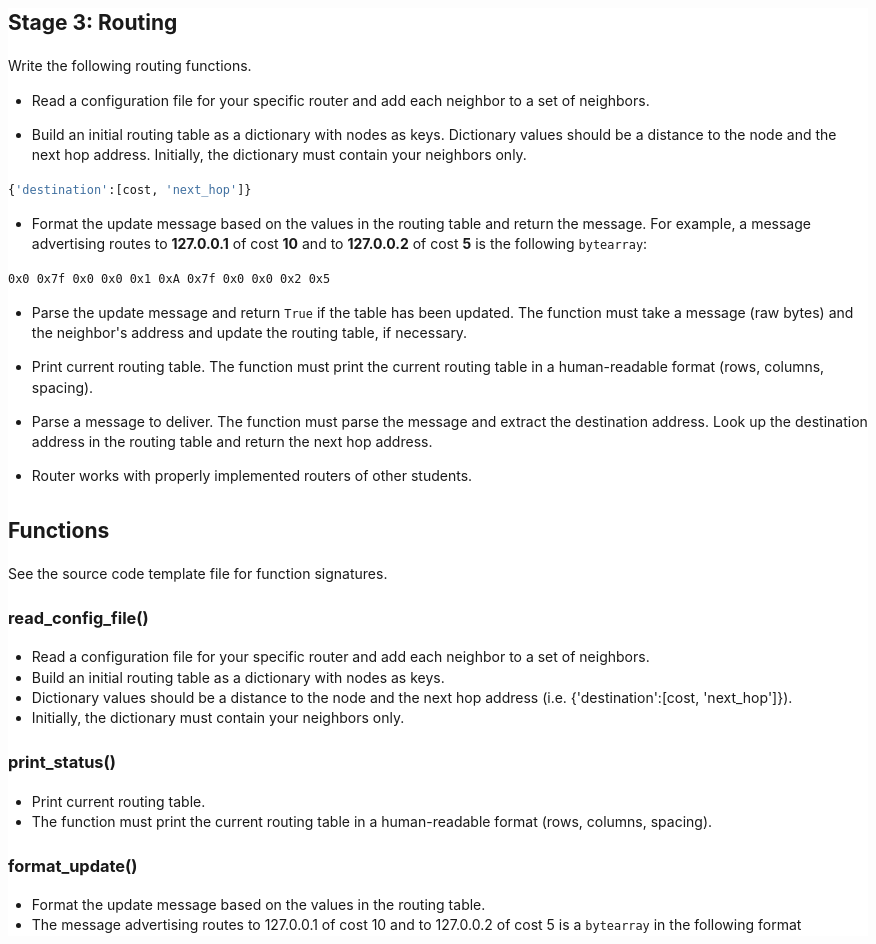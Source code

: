 ## Stage 3: Routing

Write the following routing functions.

* Read a configuration file for your specific router and add each neighbor to a set of neighbors.

* Build an initial routing table as a dictionary with nodes as keys. Dictionary values should be a distance to the node and the next hop address. Initially, the dictionary must contain your neighbors only.

```python
{'destination':[cost, 'next_hop']}
```

* Format the update message based on the values in the routing table and return the message. For example, a message advertising routes to **127.0.0.1** of cost **10** and to **127.0.0.2** of cost **5** is the following `bytearray`:

```text
0x0 0x7f 0x0 0x0 0x1 0xA 0x7f 0x0 0x0 0x2 0x5
```

* Parse the update message and return `True` if the table has been updated. The function must take a message (raw bytes) and the neighbor's address and update the routing table, if necessary.

* Print current routing table. The function must print the current routing table in a human-readable format (rows, columns, spacing).

* Parse a message to deliver. The function must parse the message and extract the destination address. Look up the destination address in the routing table and return the next hop address.

* Router works with properly implemented routers of other students.

## Functions

See the source code template file for function signatures.

### read_config_file()

* Read a configuration file for your specific router and add each neighbor to a set of neighbors.
* Build an initial routing table as a dictionary with nodes as keys.
* Dictionary values should be a distance to the node and the next hop address (i.e. {'destination':[cost, 'next_hop']}).
* Initially, the dictionary must contain your neighbors only.

### print_status()

* Print current routing table.
* The function must print the current routing table in a human-readable format (rows, columns, spacing).

### format_update()

* Format the update message based on the values in the routing table.
* The message advertising routes to 127.0.0.1 of cost 10 and to 127.0.0.2 of cost 5 is a `bytearray` in the following format
